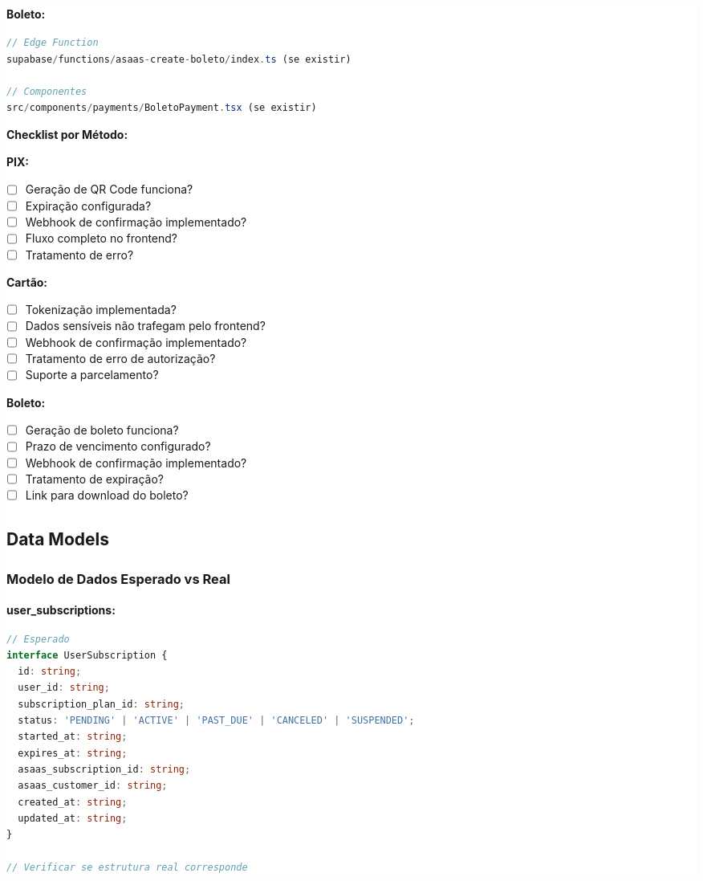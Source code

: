 **Boleto:**
```typescript
// Edge Function
supabase/functions/asaas-create-boleto/index.ts (se existir)

// Componentes
src/components/payments/BoletoPayment.tsx (se existir)
```

**Checklist por Método:**

**PIX:**
- [ ] Geração de QR Code funciona?
- [ ] Expiração configurada?
- [ ] Webhook de confirmação implementado?
- [ ] Fluxo completo no frontend?
- [ ] Tratamento de erro?

**Cartão:**
- [ ] Tokenização implementada?
- [ ] Dados sensíveis não trafegam pelo frontend?
- [ ] Webhook de confirmação implementado?
- [ ] Tratamento de erro de autorização?
- [ ] Suporte a parcelamento?

**Boleto:**
- [ ] Geração de boleto funciona?
- [ ] Prazo de vencimento configurado?
- [ ] Webhook de confirmação implementado?
- [ ] Tratamento de expiração?
- [ ] Link para download do boleto?

## Data Models

### Modelo de Dados Esperado vs Real

**user_subscriptions:**
```typescript
// Esperado
interface UserSubscription {
  id: string;
  user_id: string;
  subscription_plan_id: string;
  status: 'PENDING' | 'ACTIVE' | 'PAST_DUE' | 'CANCELED' | 'SUSPENDED';
  started_at: string;
  expires_at: string;
  asaas_subscription_id: string;
  asaas_customer_id: string;
  created_at: string;
  updated_at: string;
}

// Verificar se estrutura real corresponde
```
